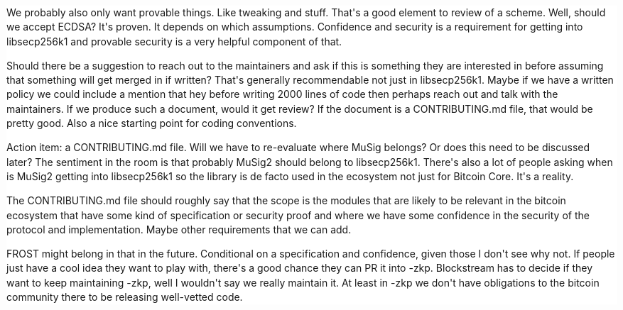 We probably also only want provable things. Like tweaking and stuff. That's a good element to review of a scheme. Well, should we accept ECDSA? It's proven. It depends on which assumptions. Confidence and security is a requirement for getting into libsecp256k1 and provable security is a very helpful component of that.

Should there be a suggestion to reach out to the maintainers and ask if this is something they are interested in before assuming that something will get merged in if written? That's generally recommendable not just in libsecp256k1. Maybe if we have a written policy we could include a mention that hey before writing 2000 lines of code then perhaps reach out and talk with the maintainers. If we produce such a document, would it get review? If the document is a CONTRIBUTING.md file, that would be pretty good. Also a nice starting point for coding conventions.

Action item: a CONTRIBUTING.md file. Will we have to re-evaluate where MuSig belongs? Or does this need to be discussed later? The sentiment in the room is that probably MuSig2 should belong to libsecp256k1. There's also a lot of people asking when is MuSig2 getting into libsecp256k1 so the library is de facto used in the ecosystem not just for Bitcoin Core. It's a reality.

The CONTRIBUTING.md file should roughly say that the scope is the modules that are likely to be relevant in the bitcoin ecosystem that have some kind of specification or security proof and where we have some confidence in the security of the protocol and implementation. Maybe other requirements that we can add.

FROST might belong in that in the future. Conditional on a specification and confidence, given those I don't see why not. If people just have a cool idea they want to play with, there's a good chance they can PR it into -zkp. Blockstream has to decide if they want to keep maintaining -zkp, well I wouldn't say we really maintain it. At least in -zkp we don't have obligations to the bitcoin community there to be releasing well-vetted code.
